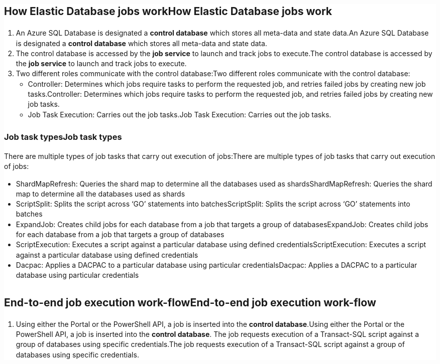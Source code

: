 ## <a name="how-elastic-database-jobs-work"></a><span data-ttu-id="a265e-193">How Elastic Database jobs work</span><span class="sxs-lookup"><span data-stu-id="a265e-193">How Elastic Database jobs work</span></span>
1. <span data-ttu-id="a265e-194">An Azure SQL Database is designated a **control database** which stores all meta-data and state data.</span><span class="sxs-lookup"><span data-stu-id="a265e-194">An Azure SQL Database is designated a **control database** which stores all meta-data and state data.</span></span>
2. <span data-ttu-id="a265e-195">The control database is accessed by the **job service** to launch and track jobs to execute.</span><span class="sxs-lookup"><span data-stu-id="a265e-195">The control database is accessed by the **job service** to launch and track jobs to execute.</span></span>
3. <span data-ttu-id="a265e-196">Two different roles communicate with the control database:</span><span class="sxs-lookup"><span data-stu-id="a265e-196">Two different roles communicate with the control database:</span></span> 
   * <span data-ttu-id="a265e-197">Controller: Determines which jobs require tasks to perform the requested job, and retries failed jobs by creating new job tasks.</span><span class="sxs-lookup"><span data-stu-id="a265e-197">Controller: Determines which jobs require tasks to perform the requested job, and retries failed jobs by creating new job tasks.</span></span>
   * <span data-ttu-id="a265e-198">Job Task Execution: Carries out the job tasks.</span><span class="sxs-lookup"><span data-stu-id="a265e-198">Job Task Execution: Carries out the job tasks.</span></span>

### <a name="job-task-types"></a><span data-ttu-id="a265e-199">Job task types</span><span class="sxs-lookup"><span data-stu-id="a265e-199">Job task types</span></span>
<span data-ttu-id="a265e-200">There are multiple types of job tasks that carry out execution of jobs:</span><span class="sxs-lookup"><span data-stu-id="a265e-200">There are multiple types of job tasks that carry out execution of jobs:</span></span>

* <span data-ttu-id="a265e-201">ShardMapRefresh: Queries the shard map to determine all the databases used as shards</span><span class="sxs-lookup"><span data-stu-id="a265e-201">ShardMapRefresh: Queries the shard map to determine all the databases used as shards</span></span>
* <span data-ttu-id="a265e-202">ScriptSplit: Splits the script across ‘GO’ statements into batches</span><span class="sxs-lookup"><span data-stu-id="a265e-202">ScriptSplit: Splits the script across ‘GO’ statements into batches</span></span>
* <span data-ttu-id="a265e-203">ExpandJob: Creates child jobs for each database from a job that targets a group of databases</span><span class="sxs-lookup"><span data-stu-id="a265e-203">ExpandJob: Creates child jobs for each database from a job that targets a group of databases</span></span>
* <span data-ttu-id="a265e-204">ScriptExecution: Executes a script against a particular database using defined credentials</span><span class="sxs-lookup"><span data-stu-id="a265e-204">ScriptExecution: Executes a script against a particular database using defined credentials</span></span>
* <span data-ttu-id="a265e-205">Dacpac: Applies a DACPAC to a particular database using particular credentials</span><span class="sxs-lookup"><span data-stu-id="a265e-205">Dacpac: Applies a DACPAC to a particular database using particular credentials</span></span>

## <a name="end-to-end-job-execution-work-flow"></a><span data-ttu-id="a265e-206">End-to-end job execution work-flow</span><span class="sxs-lookup"><span data-stu-id="a265e-206">End-to-end job execution work-flow</span></span>
1. <span data-ttu-id="a265e-207">Using either the Portal or the PowerShell API, a job is inserted into the  **control database**.</span><span class="sxs-lookup"><span data-stu-id="a265e-207">Using either the Portal or the PowerShell API, a job is inserted into the  **control database**.</span></span> <span data-ttu-id="a265e-208">The job requests execution of a Transact-SQL script against a group of databases using specific credentials.</span><span class="sxs-lookup"><span data-stu-id="a265e-208">The job requests execution of a Transact-SQL script against a group of databases using specific credentials.</span></span>